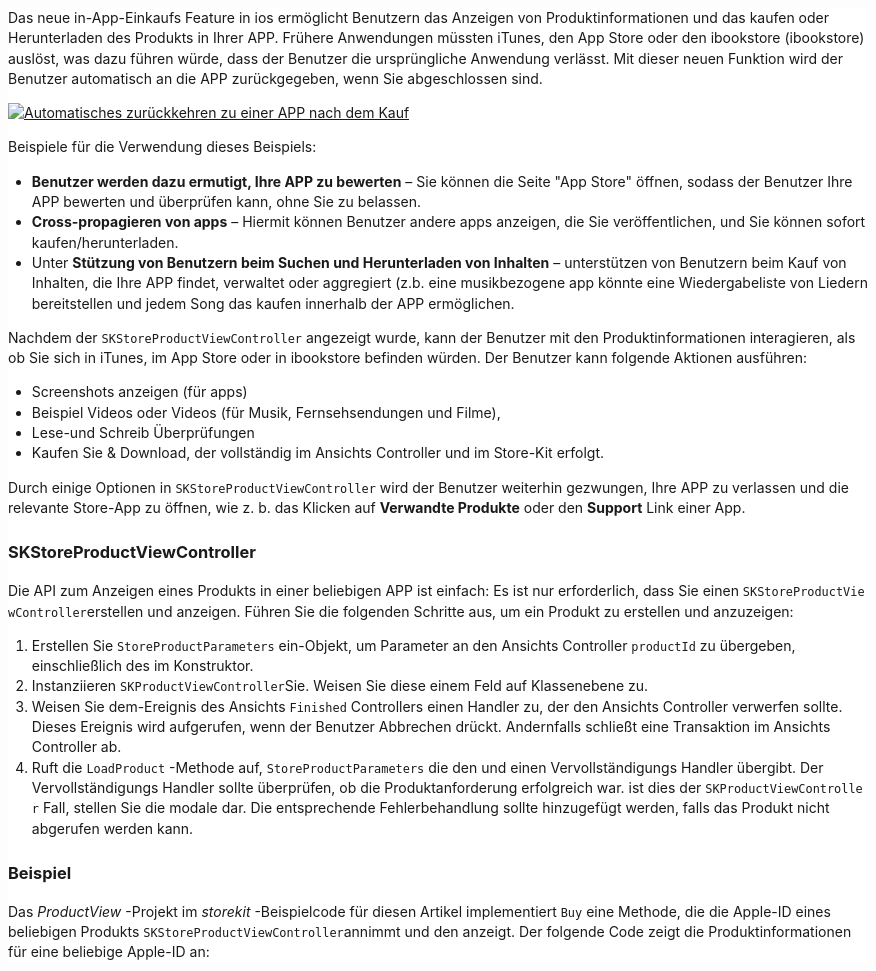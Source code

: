 Das neue in-App-Einkaufs Feature in ios ermöglicht Benutzern das Anzeigen von Produktinformationen und das kaufen oder Herunterladen des Produkts in Ihrer APP.
Frühere Anwendungen müssten iTunes, den App Store oder den ibookstore (ibookstore) auslöst, was dazu führen würde, dass der Benutzer die ursprüngliche Anwendung verlässt. Mit dieser neuen Funktion wird der Benutzer automatisch an die APP zurückgegeben, wenn Sie abgeschlossen sind.

[![](changes-to-storekit-images/image1.png "Automatisches zurückkehren zu einer APP nach dem Kauf")](changes-to-storekit-images/image1.png#lightbox)

Beispiele für die Verwendung dieses Beispiels:

- **Benutzer werden dazu ermutigt, Ihre APP zu bewerten** – Sie können die Seite "App Store" öffnen, sodass der Benutzer Ihre APP bewerten und überprüfen kann, ohne Sie zu belassen.
- **Cross-propagieren von apps** – Hiermit können Benutzer andere apps anzeigen, die Sie veröffentlichen, und Sie können sofort kaufen/herunterladen.
- Unter **Stützung von Benutzern beim Suchen und Herunterladen von Inhalten** – unterstützen von Benutzern beim Kauf von Inhalten, die Ihre APP findet, verwaltet oder aggregiert (z.b. eine musikbezogene app könnte eine Wiedergabeliste von Liedern bereitstellen und jedem Song das kaufen innerhalb der APP ermöglichen.

Nachdem der `SKStoreProductViewController` angezeigt wurde, kann der Benutzer mit den Produktinformationen interagieren, als ob Sie sich in iTunes, im App Store oder in ibookstore befinden würden. Der Benutzer kann folgende Aktionen ausführen:

- Screenshots anzeigen (für apps)
- Beispiel Videos oder Videos (für Musik, Fernsehsendungen und Filme),
- Lese-und Schreib Überprüfungen
- Kaufen Sie & Download, der vollständig im Ansichts Controller und im Store-Kit erfolgt.

Durch einige Optionen in `SKStoreProductViewController` wird der Benutzer weiterhin gezwungen, Ihre APP zu verlassen und die relevante Store-App zu öffnen, wie z. b. das Klicken auf **Verwandte Produkte** oder den **Support** Link einer App.

### <a name="skstoreproductviewcontroller"></a>SKStoreProductViewController

Die API zum Anzeigen eines Produkts in einer beliebigen APP ist einfach: Es ist nur erforderlich, dass Sie einen `SKStoreProductViewController`erstellen und anzeigen. Führen Sie die folgenden Schritte aus, um ein Produkt zu erstellen und anzuzeigen:

1. Erstellen Sie `StoreProductParameters` ein-Objekt, um Parameter an den Ansichts Controller `productId` zu übergeben, einschließlich des im Konstruktor.
1. Instanziieren `SKProductViewController`Sie. Weisen Sie diese einem Feld auf Klassenebene zu.
1. Weisen Sie dem-Ereignis des Ansichts `Finished` Controllers einen Handler zu, der den Ansichts Controller verwerfen sollte. Dieses Ereignis wird aufgerufen, wenn der Benutzer Abbrechen drückt. Andernfalls schließt eine Transaktion im Ansichts Controller ab.
1. Ruft die `LoadProduct` -Methode auf, `StoreProductParameters` die den und einen Vervollständigungs Handler übergibt. Der Vervollständigungs Handler sollte überprüfen, ob die Produktanforderung erfolgreich war. ist dies der `SKProductViewController` Fall, stellen Sie die modale dar. Die entsprechende Fehlerbehandlung sollte hinzugefügt werden, falls das Produkt nicht abgerufen werden kann.

### <a name="example"></a>Beispiel

Das *ProductView* -Projekt im *storekit* -Beispielcode für diesen Artikel implementiert `Buy` eine Methode, die die Apple-ID eines beliebigen Produkts `SKStoreProductViewController`annimmt und den anzeigt. Der folgende Code zeigt die Produktinformationen für eine beliebige Apple-ID an:
